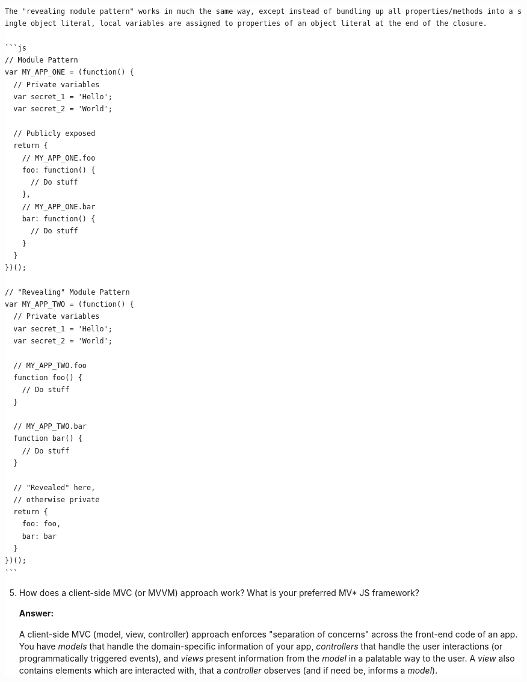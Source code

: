     The "revealing module pattern" works in much the same way, except instead of bundling up all properties/methods into a single object literal, local variables are assigned to properties of an object literal at the end of the closure.

    ```js
    // Module Pattern
    var MY_APP_ONE = (function() {
      // Private variables
      var secret_1 = 'Hello';
      var secret_2 = 'World';

      // Publicly exposed
      return {
        // MY_APP_ONE.foo
        foo: function() {
          // Do stuff
        },
        // MY_APP_ONE.bar
        bar: function() {
          // Do stuff
        }
      }
    })();

    // "Revealing" Module Pattern
    var MY_APP_TWO = (function() {
      // Private variables
      var secret_1 = 'Hello';
      var secret_2 = 'World';

      // MY_APP_TWO.foo
      function foo() {
        // Do stuff
      }

      // MY_APP_TWO.bar
      function bar() {
        // Do stuff
      }

      // "Revealed" here,
      // otherwise private
      return {
        foo: foo,
        bar: bar
      }
    })();
    ```

05. How does a client-side MVC (or MVVM) approach work? What is your preferred MV* JS framework?

    **Answer:**

    A client-side MVC (model, view, controller) approach enforces "separation of concerns" across the front-end code of an app. You have *models* that handle the domain-specific information of your app, *controllers* that handle the user interactions (or programmatically triggered events), and *views* present information from the *model* in a palatable way to the user. A *view* also contains elements which are interacted with, that a *controller* observes (and if need be, informs a *model*).
